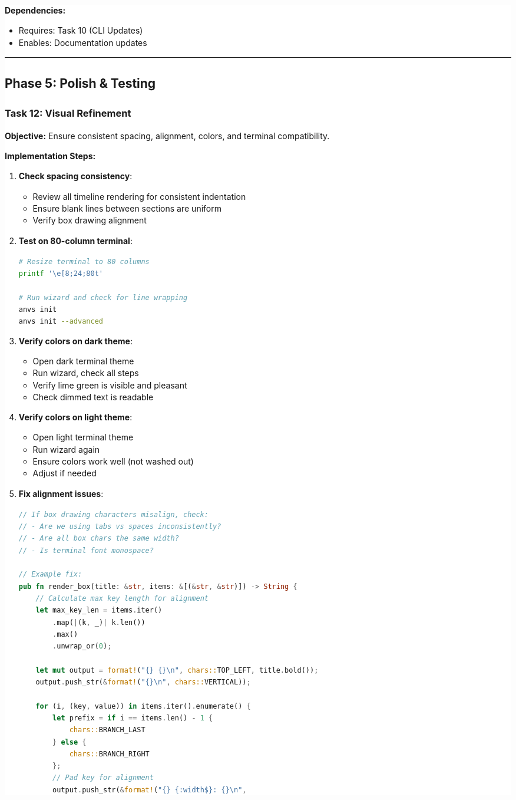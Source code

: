 **Dependencies:**
- Requires: Task 10 (CLI Updates)
- Enables: Documentation updates

---

## Phase 5: Polish & Testing

### Task 12: Visual Refinement

**Objective:** Ensure consistent spacing, alignment, colors, and terminal compatibility.

**Implementation Steps:**

1. **Check spacing consistency**:
   - Review all timeline rendering for consistent indentation
   - Ensure blank lines between sections are uniform
   - Verify box drawing alignment

2. **Test on 80-column terminal**:
   ```bash
   # Resize terminal to 80 columns
   printf '\e[8;24;80t'

   # Run wizard and check for line wrapping
   anvs init
   anvs init --advanced
   ```

3. **Verify colors on dark theme**:
   - Open dark terminal theme
   - Run wizard, check all steps
   - Verify lime green is visible and pleasant
   - Check dimmed text is readable

4. **Verify colors on light theme**:
   - Open light terminal theme
   - Run wizard again
   - Ensure colors work well (not washed out)
   - Adjust if needed

5. **Fix alignment issues**:
   ```rust
   // If box drawing characters misalign, check:
   // - Are we using tabs vs spaces inconsistently?
   // - Are all box chars the same width?
   // - Is terminal font monospace?

   // Example fix:
   pub fn render_box(title: &str, items: &[(&str, &str)]) -> String {
       // Calculate max key length for alignment
       let max_key_len = items.iter()
           .map(|(k, _)| k.len())
           .max()
           .unwrap_or(0);

       let mut output = format!("{} {}\n", chars::TOP_LEFT, title.bold());
       output.push_str(&format!("{}\n", chars::VERTICAL));

       for (i, (key, value)) in items.iter().enumerate() {
           let prefix = if i == items.len() - 1 {
               chars::BRANCH_LAST
           } else {
               chars::BRANCH_RIGHT
           };
           // Pad key for alignment
           output.push_str(&format!("{} {:width$}: {}\n",
   ```